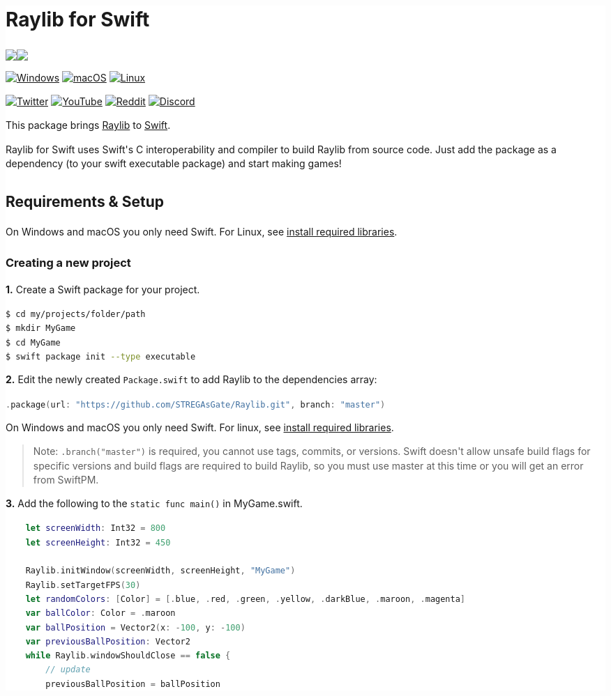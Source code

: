 # Raylib for Swift
<a href="https://swift.org"><img style="vertical-align:middle" src=https://aws1.discourse-cdn.com/swift/original/1X/0a90dde98a223f5841eeca49d89dc9f57592e8d6.png width="50"></a><a href="https://www.raylib.com"><img style="vertical-align:middle" src=https://www.raylib.com/common/img/raylib_logo.png width="50"></a>

[![Windows](https://github.com/STREGAsGate/Raylib/actions/workflows/Windows.yml/badge.svg)](https://github.com/STREGAsGate/Raylib/actions/workflows/Windows.yml) [![macOS](https://github.com/STREGAsGate/Raylib/actions/workflows/macOS.yml/badge.svg)](https://github.com/STREGAsGate/Raylib/actions/workflows/macOS.yml) [![Linux](https://github.com/STREGAsGate/Raylib/actions/workflows/Linux.yml/badge.svg)](https://github.com/STREGAsGate/Raylib/actions/workflows/Linux.yml) 

[![Twitter](https://img.shields.io/twitter/follow/stregasgate?style=social)](https://twitter.com/stregasgate)
[![YouTube](https://img.shields.io/youtube/channel/subscribers/UCBXFkK2B4w9856wBJfCGufg?label=Subscribe&style=social)](https://youtube.com/stregasgate)
[![Reddit](https://img.shields.io/reddit/subreddit-subscribers/stregasgate?style=social)](https://www.reddit.com/r/stregasgate/)
[![Discord](https://img.shields.io/discord/641809158051725322?label=Hang%20Out&logo=Discord&style=social)](https://discord.gg/5JdRJhD)

This package brings [Raylib](https://www.raylib.com/) to [Swift](https://www.swift.org/).

Raylib for Swift uses Swift's C interoperability and compiler to build Raylib from source code. Just add the package as a dependency (to your swift executable package) and start making games!

## Requirements & Setup

On Windows and macOS you only need Swift. For Linux, see [install required libraries](https://github.com/raysan5/raylib/wiki/Working-on-GNU-Linux#install-required-libraries).

### Creating a new project

**1.** Create a Swift package for your project.

```Bash
$ cd my/projects/folder/path
$ mkdir MyGame
$ cd MyGame
$ swift package init --type executable
```

**2.** Edit the newly created `Package.swift` to add Raylib to the dependencies array:

```swift
.package(url: "https://github.com/STREGAsGate/Raylib.git", branch: "master")
```

On Windows and macOS you only need Swift. For linux, see [install required libraries](https://github.com/raysan5/raylib/wiki/Working-on-GNU-Linux#install-required-libraries).

  > Note: `.branch("master")` is required, you cannot use tags, commits, or versions. Swift doesn't allow unsafe build flags for specific versions and build flags are required to build Raylib, so you must use master at this time or you will get an error from SwiftPM.

**3.** Add the following to the `static func main()` in MyGame.swift.

```Swift
    let screenWidth: Int32 = 800
    let screenHeight: Int32 = 450

    Raylib.initWindow(screenWidth, screenHeight, "MyGame")
    Raylib.setTargetFPS(30)
    let randomColors: [Color] = [.blue, .red, .green, .yellow, .darkBlue, .maroon, .magenta]
    var ballColor: Color = .maroon
    var ballPosition = Vector2(x: -100, y: -100)
    var previousBallPosition: Vector2
    while Raylib.windowShouldClose == false {
        // update
        previousBallPosition = ballPosition
```